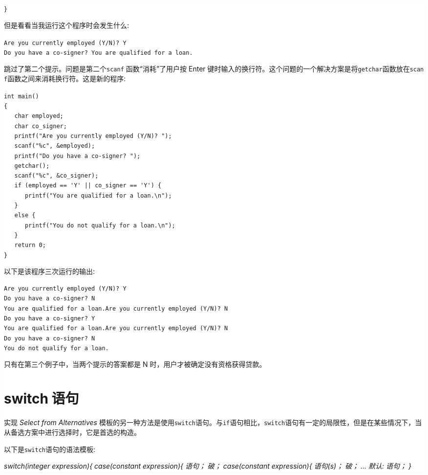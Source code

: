```
}
```

但是看看当我运行这个程序时会发生什么:

```
Are you currently employed (Y/N)? Y
Do you have a co-signer? You are qualified for a loan.
```

跳过了第二个提示。问题是第二个`scanf` 函数“消耗”了用户按 Enter 键时输入的换行符。这个问题的一个解决方案是将`getchar`函数放在`scanf`函数之间来消耗换行符。这是新的程序:

```
int main()
{
   char employed;
   char co_signer;
   printf("Are you currently employed (Y/N)? ");
   scanf("%c", &employed);
   printf("Do you have a co-signer? ");
   getchar();
   scanf("%c", &co_signer);
   if (employed == 'Y' || co_signer == 'Y') {
      printf("You are qualified for a loan.\n");
   }
   else {
      printf("You do not qualify for a loan.\n");
   }
   return 0;
}
```

以下是该程序三次运行的输出:

```
Are you currently employed (Y/N)? Y
Do you have a co-signer? N
You are qualified for a loan.Are you currently employed (Y/N)? N
Do you have a co-signer? Y
You are qualified for a loan.Are you currently employed (Y/N)? N
Do you have a co-signer? N
You do not qualify for a loan.
```

只有在第三个例子中，当两个提示的答案都是 N 时，用户才被确定没有资格获得贷款。

# switch 语句

实现 *Select from Alternatives* 模板的另一种方法是使用`switch`语句。与`if`语句相比，`switch`语句有一定的局限性，但是在某些情况下，当从备选方案中进行选择时，它是首选的构造。

以下是`switch`语句的语法模板:

*switch(integer expression){
case(constant expression){
语句；
破；
case(constant expression){
语句(s)；
破；
…
默认:
语句；
}*
